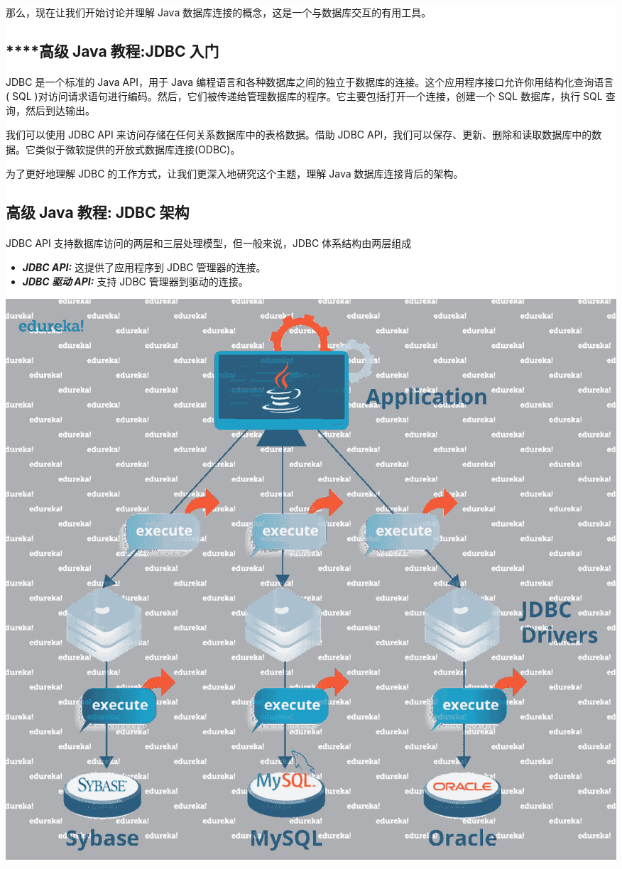 那么，现在让我们开始讨论并理解 Java 数据库连接的概念，这是一个与数据库交互的有用工具。

## ****高级 Java 教程:**JDBC 入门**

JDBC 是一个标准的 Java API，用于 Java 编程语言和各种数据库之间的独立于数据库的连接。这个应用程序接口允许你用结构化查询语言( SQL )对访问请求语句进行编码。然后，它们被传递给管理数据库的程序。它主要包括打开一个连接，创建一个 SQL 数据库，执行 SQL 查询，然后到达输出。

我们可以使用 JDBC API 来访问存储在任何关系数据库中的表格数据。借助 JDBC API，我们可以保存、更新、删除和读取数据库中的数据。它类似于微软提供的开放式数据库连接(ODBC)。

为了更好地理解 JDBC 的工作方式，让我们更深入地研究这个主题，理解 Java 数据库连接背后的架构。

## ****高级 Java 教程:** JDBC 架构**

JDBC API 支持数据库访问的两层和三层处理模型，但一般来说，JDBC 体系结构由两层组成

*   ***JDBC API:*** 这提供了应用程序到 JDBC 管理器的连接。
*   ***JDBC 驱动 API:*** 支持 JDBC 管理器到驱动的连接。

![JDBC Architecture - Advanced Java - Edureka](img/69fa4ff0a9e9c732efa8f05a23d288f2.png)
